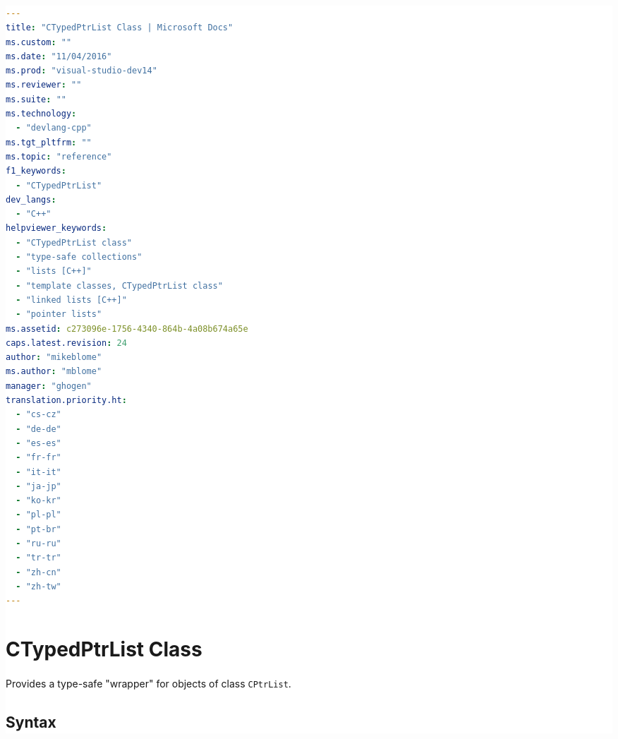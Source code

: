 ```yaml
---
title: "CTypedPtrList Class | Microsoft Docs"
ms.custom: ""
ms.date: "11/04/2016"
ms.prod: "visual-studio-dev14"
ms.reviewer: ""
ms.suite: ""
ms.technology: 
  - "devlang-cpp"
ms.tgt_pltfrm: ""
ms.topic: "reference"
f1_keywords: 
  - "CTypedPtrList"
dev_langs: 
  - "C++"
helpviewer_keywords: 
  - "CTypedPtrList class"
  - "type-safe collections"
  - "lists [C++]"
  - "template classes, CTypedPtrList class"
  - "linked lists [C++]"
  - "pointer lists"
ms.assetid: c273096e-1756-4340-864b-4a08b674a65e
caps.latest.revision: 24
author: "mikeblome"
ms.author: "mblome"
manager: "ghogen"
translation.priority.ht: 
  - "cs-cz"
  - "de-de"
  - "es-es"
  - "fr-fr"
  - "it-it"
  - "ja-jp"
  - "ko-kr"
  - "pl-pl"
  - "pt-br"
  - "ru-ru"
  - "tr-tr"
  - "zh-cn"
  - "zh-tw"
---
```

# CTypedPtrList Class
Provides a type-safe "wrapper" for objects of class `CPtrList`.  
  
## Syntax  
  